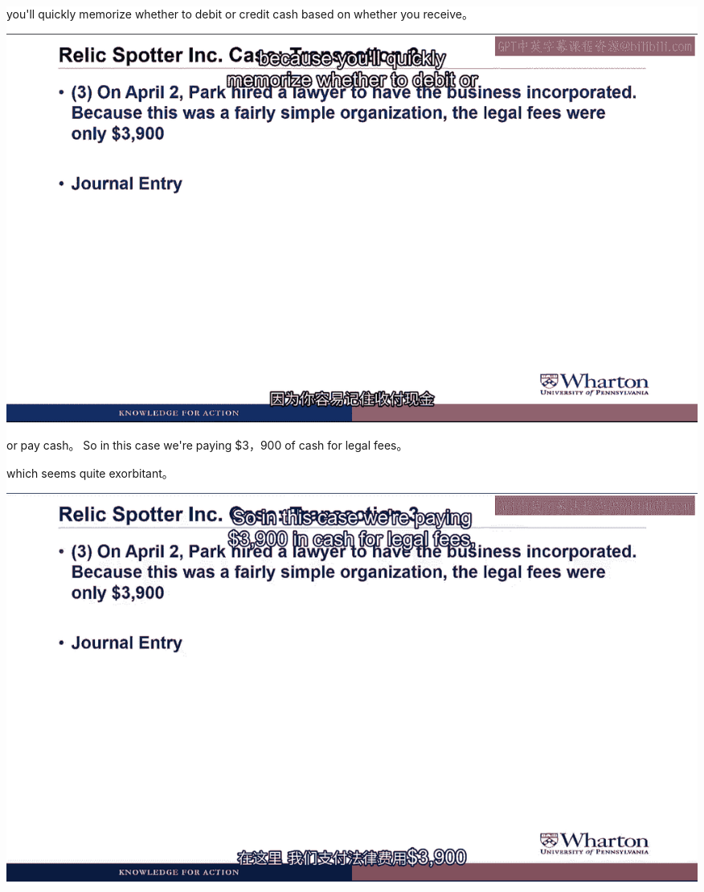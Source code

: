 you'll quickly memorize whether to debit or credit cash based on whether you receive。

![](img/f4f37ad4c6bfa8d1dc6b823a6fcfcb53_152.png)

or pay cash。 So in this case we're paying $3，900 of cash for legal fees。

which seems quite exorbitant。

![](img/f4f37ad4c6bfa8d1dc6b823a6fcfcb53_154.png)
